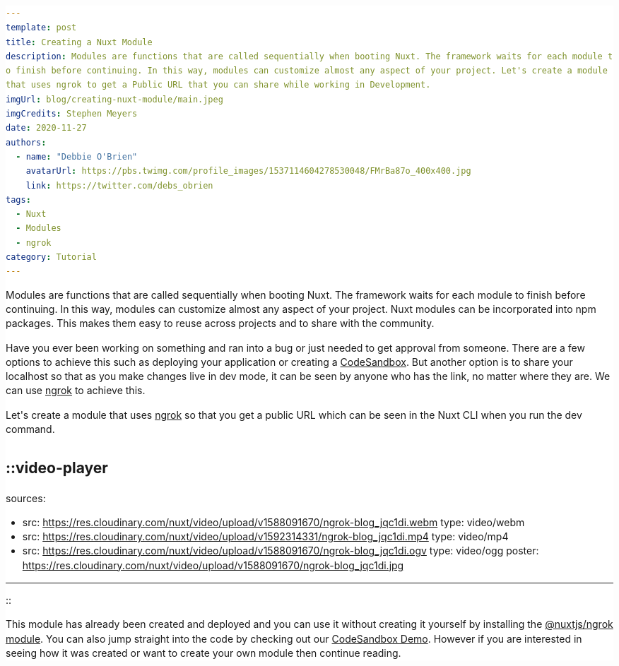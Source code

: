 ```yaml
---
template: post
title: Creating a Nuxt Module
description: Modules are functions that are called sequentially when booting Nuxt. The framework waits for each module to finish before continuing. In this way, modules can customize almost any aspect of your project. Let's create a module that uses ngrok to get a Public URL that you can share while working in Development.
imgUrl: blog/creating-nuxt-module/main.jpeg
imgCredits: Stephen Meyers
date: 2020-11-27
authors:
  - name: "Debbie O'Brien"
    avatarUrl: https://pbs.twimg.com/profile_images/1537114604278530048/FMrBa87o_400x400.jpg
    link: https://twitter.com/debs_obrien
tags:
  - Nuxt
  - Modules
  - ngrok
category: Tutorial
---
```


Modules are functions that are called sequentially when booting Nuxt. The framework waits for each module to finish before continuing. In this way, modules can customize almost any aspect of your project. Nuxt modules can be incorporated into npm packages. This makes them easy to reuse across projects and to share with the community.

Have you ever been working on something and ran into a bug or just needed to get approval from someone. There are a few options to achieve this such as deploying your application or creating a [CodeSandbox](https://codesandbox.io). But another option is to share your localhost so that as you make changes live in dev mode, it can be seen by anyone who has the link, no matter where they are. We can use [ngrok](https://www.npmjs.com/package/ngrok) to achieve this.

Let's create a module that uses [ngrok](https://www.npmjs.com/package/ngrok) so that you get a public URL which can be seen in the Nuxt CLI when you run the dev command.

::video-player
---
sources:
- src: https://res.cloudinary.com/nuxt/video/upload/v1588091670/ngrok-blog_jqc1di.webm
  type: video/webm
- src: https://res.cloudinary.com/nuxt/video/upload/v1592314331/ngrok-blog_jqc1di.mp4
  type: video/mp4
- src: https://res.cloudinary.com/nuxt/video/upload/v1588091670/ngrok-blog_jqc1di.ogv
  type: video/ogg
poster: https://res.cloudinary.com/nuxt/video/upload/v1588091670/ngrok-blog_jqc1di.jpg
---
::

This module has already been created and deployed and you can use it without creating it yourself by installing the [@nuxtjs/ngrok module](https://ngrok.nuxtjs.org). You can also jump straight into the code by checking out our [CodeSandbox Demo](/examples/modules/local). However if you are interested in seeing how it was created or want to create your own module then continue reading.
